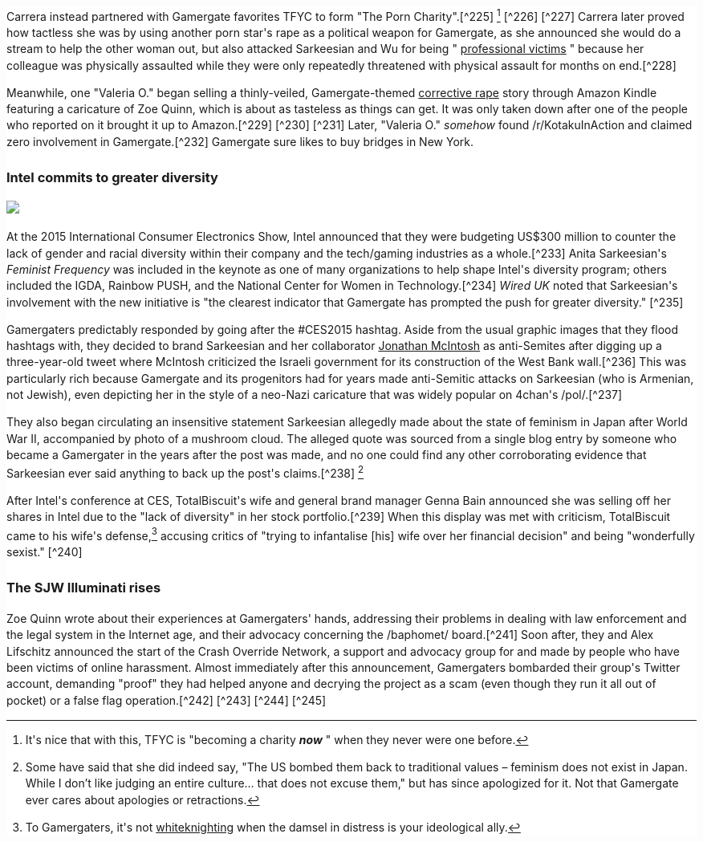 Carrera instead partnered with Gamergate favorites TFYC to form "The Porn Charity".[^225] [^11] [^226] [^227] Carrera later proved how tactless she was by using another porn star's rape as a political weapon for Gamergate, as she announced she would do a stream to help the other woman out, but also attacked Sarkeesian and Wu for being " [professional victims](https://rationalwiki.org/wiki/Professional_victim "Professional victim") " because her colleague was physically assaulted while they were only repeatedly threatened with physical assault for months on end.[^228]

Meanwhile, one "Valeria O." began selling a thinly-veiled, Gamergate-themed [corrective rape](https://rationalwiki.org/wiki/Corrective_rape "Corrective rape") story through Amazon Kindle featuring a caricature of Zoe Quinn, which is about as tasteless as things can get. It was only taken down after one of the people who reported on it brought it up to Amazon.[^229] [^230] [^231] Later, "Valeria O." *somehow* found /r/KotakuInAction and claimed zero involvement in Gamergate.[^232] Gamergate sure likes to buy bridges in New York.

### Intel commits to greater diversity

[![](https://rationalwiki.org/w/images/thumb/f/f9/IntelKeynote.jpg/300px-IntelKeynote.jpg)](https://rationalwiki.org/wiki/File:IntelKeynote.jpg)

At the 2015 International Consumer Electronics Show, Intel announced that they were budgeting US$300 million to counter the lack of gender and racial diversity within their company and the tech/gaming industries as a whole.[^233] Anita Sarkeesian's *Feminist Frequency* was included in the keynote as one of many organizations to help shape Intel's diversity program; others included the IGDA, Rainbow PUSH, and the National Center for Women in Technology.[^234] *Wired UK* noted that Sarkeesian's involvement with the new initiative is "the clearest indicator that Gamergate has prompted the push for greater diversity." [^235]

Gamergaters predictably responded by going after the #CES2015 hashtag. Aside from the usual graphic images that they flood hashtags with, they decided to brand Sarkeesian and her collaborator [Jonathan McIntosh](https://en.wikipedia.org/wiki/Jonathan_McIntosh "wp:Jonathan McIntosh") as anti-Semites after digging up a three-year-old tweet where McIntosh criticized the Israeli government for its construction of the West Bank wall.[^236] This was particularly rich because Gamergate and its progenitors had for years made anti-Semitic attacks on Sarkeesian (who is Armenian, not Jewish), even depicting her in the style of a neo-Nazi caricature that was widely popular on 4chan's /pol/.[^237]

They also began circulating an insensitive statement Sarkeesian allegedly made about the state of feminism in Japan after World War II, accompanied by photo of a mushroom cloud. The alleged quote was sourced from a single blog entry by someone who became a Gamergater in the years after the post was made, and no one could find any other corroborating evidence that Sarkeesian ever said anything to back up the post's claims.[^238] [^12]

After Intel's conference at CES, TotalBiscuit's wife and general brand manager Genna Bain announced she was selling off her shares in Intel due to the "lack of diversity" in her stock portfolio.[^239] When this display was met with criticism, TotalBiscuit came to his wife's defense,[^13] accusing critics of "trying to infantalise \[his\] wife over her financial decision" and being "wonderfully sexist." [^240]

### The SJW Illuminati rises

Zoe Quinn wrote about their experiences at Gamergaters' hands, addressing their problems in dealing with law enforcement and the legal system in the Internet age, and their advocacy concerning the /baphomet/ board.[^241] Soon after, they and Alex Lifschitz announced the start of the Crash Override Network, a support and advocacy group for and made by people who have been victims of online harassment. Almost immediately after this announcement, Gamergaters bombarded their group's Twitter account, demanding "proof" they had helped anyone and decrying the project as a scam (even though they run it all out of pocket) or a false flag operation.[^242] [^243] [^244] [^245]


[^1]: Not to be confused with a [gamergate](https://en.wikipedia.org/wiki/Gamergate_\(ant\) "wp:Gamergate (ant)"), a mated worker ant. Poor entomologists.
[^2]: Gamergate can in many ways be seen as the prototype for the alt-right, employing many of the same rhetorical tactics that the alt-right would eventually end up using. Notably, the Venn diagram between the key individuals of Gamergate and those that would spearhead the alt-right in its early days is pretty much a full circle. The only difference is that the term "alt-right" simply did not exist at the time, although it was the abbreviation of Alternative right by the neo-Nazi [Richard Spencer](https://rationalwiki.org/wiki/Richard_Spencer "Richard Spencer").
[^3]: Nick Monroe's channel "PressFart2Continue" is so named [because he stalked the YouTuber who hosts *Press Heart to Continue*](http://www.twitlonger.com/show/n_1s2fjne)
[^4]: 4chan is pretty much the only website that became a Gamergate breeding ground to ever actually do anything to stop Gamergate from using their services.
[^5]: Fredrick Brennan's nickname "Hotwheels" comes from his use of a wheelchair, which allows Gamergaters to deflect criticism of his actions *a la* #NotYourShield.
[^6]: [Cough... Shirley Sherrod...cough](https://en.wikipedia.org/wiki/Firing_of_Shirley_Sherrod "wp:Firing of Shirley Sherrod")
[^7]: The campaign is named as such because a male software engineer tweeted support at Zoe Quinn, saying, "\*nods respectfully toward you\* stand your ground against these fucks, an \[sic\] try to cope as best you can."
[^8]: For nested irony, *Kotaku*, the site that broke that story, is one of the sites that Gamergate detests the most.
[^9]: GamerGate.Wikia.com was created by "Snowfox413" on September 1, 2014. Previously, Snowfox413 was a contributor to the Prison Planet Intelligence Agency Wiki (ppia.wikia.com), based on [Alex Jones](https://rationalwiki.org/wiki/Alex_Jones "Alex Jones") ' [Prison Planet](https://rationalwiki.org/wiki/Prison_Planet "Prison Planet").
[^10]: "Gamergate supporters have been referred to as "gators". "Gamergater" sounds like "gamer gator", get it?
[^11]: It's nice that with this, TFYC is "becoming a charity ***now*** " when they never were one before.
[^12]: Some have said that she did indeed say, "The US bombed them back to traditional values – feminism does not exist in Japan. While I don’t like judging an entire culture… that does not excuse them," but has since apologized for it. Not that Gamergate ever cares about apologies or retractions.
[^13]: To Gamergaters, it's not [whiteknighting](https://rationalwiki.org/wiki/Whiteknighting "Whiteknighting") when the damsel in distress is your ideological ally.
[^14]: Brianna Wu [has said](https://twitter.com/Spacekatgal/status/659176068176322561) she had received notice her anti-harassment panel had been accepted, but then it was rescinded apparently in favor of the Gamergate panel.
[^15]: Zoe Quinn [revealed that one of the panelists had stalked her](https://twitter.com/TheQuinnspiracy/status/658780609196625922) at another convention she was attending.
[^16]: Mercedes Carrera was going to sit on the panel but she pulled out after refusing SXSW organizers' requests to take down tweets where she was personally attacking Randi Harper.
[^17]: Scimeca, Dennis. June 23, 2016. [Did Nintendo make a Gamergate reference in a new Paper Mario game?](http://www.dailydot.com/parsec/nintendo-gamergate-reference-paper-mario/)*Dailydot*. Retrieved September 3, 2016.  
[^18]: Joe Peacock, ["Booth babes need not apply"](http://geekout.blogs.cnn.com/2012/07/24/booth-babes-need-not-apply/), *Geek Out!*, CNN Blogs
[^19]: Rachel Edidin, ["Geek Masculinity and the Myth of the Fake Geek Girl"](http://comicsalliance.com/geek-masculinity-and-the-myth-of-the-fake-geek-girl/), *Comics Alliance*, November 15, 2012
[^20]: Michael McWhertor, ["EGM Subscribers Getting Maxim As Replacement"](http://kotaku.com/5291717/egm-subscribers-getting-maxim-as-replacement), *Kotaku*
[^21]: Meg Jayanth, ["52% of gamers are women – but the industry doesn’t know it"](http://www.theguardian.com/commentisfree/2014/sep/18/52-percent-people-playing-games-women-industry-doesnt-know), *The Guardian*
[^22]: Andy Chalk, ["Researchers find that female PC gamers outnumber males"](http://www.pcgamer.com/researchers-find-that-female-pc-gamers-outnumber-males/), *PC Gamer*
[^23]: Haider Khan, ["Report: More Women Own Videogame Consoles Than Men in US"](http://segmentnext.com/2015/11/04/report-more-women-own-videogame-consoles-than-men-in-us/), *SegmentNext*
[^24]: Lucy O'Brien, ["The Future of Video Game Storytelling"](http://www.ign.com/articles/2014/01/13/the-future-of-video-game-storytelling), *IGN*
[^25]: [Why 90% of Fans at Tales of Festival Are Female](http://ca.ign.com/articles/2014/06/26/why-90-of-fans-at-tales-of-festival-are-female), *IGN*
[^26]: [A Friendly Message to Sargon of Akkad](https://youtu.be/MwKDHPJU3gU?t=250) by "A Voice For Men" (Nov 12, 2015) *YouTube*.
[^27]: Rich Taylor, ["New Study Finds Video Game Players Are Highly Engaged Politically"](http://www.theesa.com/article/new-study-finds-video-game-players-are-highly-engaged-politically/), *Entertainment Software Association*
[^28]: Oliver Moore, ["Woman's call to end video game misogyny sparks vicious online attacks"](http://www.theglobeandmail.com/news/world/womans-call-to-end-video-game-misogyny-sparks-vicious-online-attacks/article4405585), *The Globe and Mail, July 11, 2012.*
[^29]: Katherine Fernandez-Blance, ["Gamer campaign against Anita Sarkeesian catches Toronto feminist in crossfire"](http://www.thestar.com/news/gta/2012/07/10/gamer_campaign_against_anita_sarkeesian_catches_toronto_feminist_in_crossfire.html), *Toronto Star*, July 10, 2012.
[^30]: [Brief Statement: Harassment and the Culture of Misogyny Online](https://femfreq.tumblr.com/post/26991451461/brief-statement-harassment-and-the-culture-of). Feminist Frequency, tumblr, 10 July 2012.
[^31]: Fruzsina Eördögh, ["Gamergate and the new horde of digital saboteurs"](http://www.csmonitor.com/Innovation/Tech-Culture/2014/1125/Gamergate-and-the-new-horde-of-digital-saboteurs), *The Christian Science Monitor*, November 25, 2014.
[^32]: [Why the co-creator of Depression Quest is fighting back against Internet trolls"](https://archive.ph/wf41Y), *Edge*, January 23, 2014. (archived)
[^33]: Ben Kuchera, [Developer "Zoe Quinn offers real-world advice, support for dealing with online harassment"](http://www.polygon.com/2014/3/19/5526114/developer-zoe-quinn-offers-real-world-advice-support-for-dealing-with), *Polygon*, March, 19, 2014
[^34]: Simon Parkin, ["Zoe Quinn's Depression Quest"](http://www.newyorker.com/tech/elements/zoe-quinns-depression-quest), *The New Yorker*
[^35]: Eron Gjoni, ["The Zoe Post"](http://thezoepost.wordpress.com/), August 16, 2014.
[^36]: Margaret Pless, ["Eron Gjoni, Hateful Boyfriend"](http://idledillettante.com/2014/12/06/eron-gjoni-hateful-boyfriend), *Internet Famous Angry Men*, December 6, 2014
[^37]: David Futrelle, ["Actually, it’s about Zoe Quinn. The midwife of #GamerGate has no regrets."](http://wehuntedthemammoth.com/2014/11/05/actually-its-about-zoe-quinn-the-midwife-of-gamergate-has-no-regrets/), *We Hunted the Mammoth*
[^38]: Keith Stuart, ["Zoe Quinn: 'All Gamergate has done is ruin people's lives'"](http://www.theguardian.com/technology/2014/dec/03/zoe-quinn-gamergate-interview), *The Guardian*
[^39]: Sam Machkovech, ["“That life is over”: Zoe Quinn looks beyond GamerGate"](http://arstechnica.com/gaming/2015/03/25/that-life-is-over-zoe-quinn-looks-beyond-gamergate/), *Ars Technica*
[^40]: Aja Romano, ["4chan hacks and doxxes Zoe Quinn's biggest supporter"](http://www.dailydot.com/geek/4chan-hacks-phil-fish-over-his-defense-of-zoe-quinn/), *The Daily Dot*
[^41]: Brian Albert, ["Fez Creator Sells Company After Hackers Expose His Personal Info"](http://www.ign.com/articles/2014/08/22/fez-creator-sells-company-after-hackers-expose-his-personal-info), *IGN*